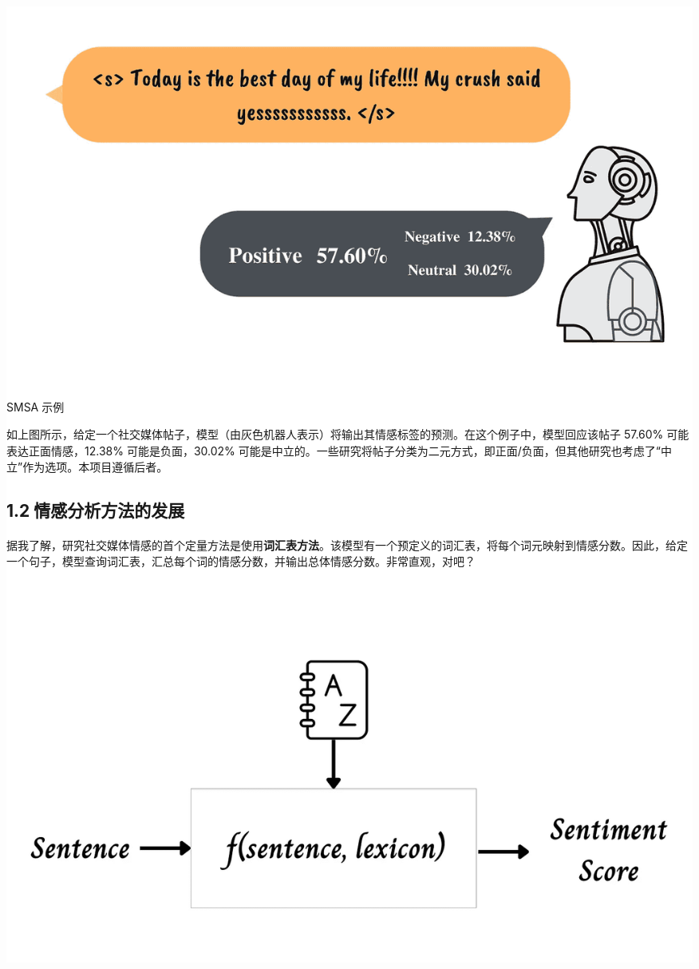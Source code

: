 ![](img/08d91363c13fa841f5deb5f015f9ded1.png)

SMSA 示例

如上图所示，给定一个社交媒体帖子，模型（由灰色机器人表示）将输出其情感标签的预测。在这个例子中，模型回应该帖子 57.60% 可能表达正面情感，12.38% 可能是负面，30.02% 可能是中立的。一些研究将帖子分类为二元方式，即正面/负面，但其他研究也考虑了“中立”作为选项。本项目遵循后者。

## 1.2 情感分析方法的发展

据我了解，研究社交媒体情感的首个定量方法是使用**词汇表方法**。该模型有一个预定义的词汇表，将每个词元映射到情感分数。因此，给定一个句子，模型查询词汇表，汇总每个词的情感分数，并输出总体情感分数。非常直观，对吧？

![](img/a25d24f3eec39ee769107336e506031b.png)
